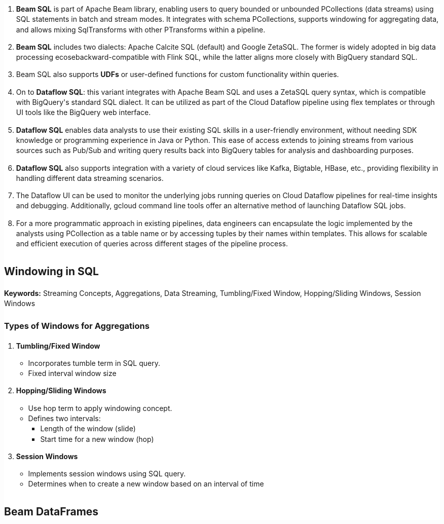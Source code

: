 1. **Beam SQL** is part of Apache Beam library, enabling users to query bounded or unbounded PCollections (data streams) using SQL statements in batch and stream modes. It integrates with schema PCollections, supports windowing for aggregating data, and allows mixing SqlTransforms with other PTransforms within a pipeline.

2. **Beam SQL** includes two dialects: Apache Calcite SQL (default) and Google ZetaSQL. The former is widely adopted in big data processing ecosebackward-compatible with Flink SQL, while the latter aligns more closely with BigQuery standard SQL.

3. Beam SQL also supports **UDFs** or user-defined functions for custom functionality within queries.

4. On to **Dataflow SQL**: this variant integrates with Apache Beam SQL and uses a ZetaSQL query syntax, which is compatible with BigQuery's standard SQL dialect. It can be utilized as part of the Cloud Dataflow pipeline using flex templates or through UI tools like the BigQuery web interface.

5. **Dataflow SQL** enables data analysts to use their existing SQL skills in a user-friendly environment, without needing SDK knowledge or programming experience in Java or Python. This ease of access extends to joining streams from various sources such as Pub/Sub and writing query results back into BigQuery tables for analysis and dashboarding purposes.

6. **Dataflow SQL** also supports integration with a variety of cloud services like Kafka, Bigtable, HBase, etc., providing flexibility in handling different data streaming scenarios.

7. The Dataflow UI can be used to monitor the underlying jobs running queries on Cloud Dataflow pipelines for real-time insights and debugging. Additionally, gcloud command line tools offer an alternative method of launching Dataflow SQL jobs.

8. For a more programmatic approach in existing pipelines, data engineers can encapsulate the logic implemented by the analysts using PCollection as a table name or by accessing tuples by their names within templates. This allows for scalable and efficient execution of queries across different stages of the pipeline process.

## Windowing in SQL

**Keywords:** Streaming Concepts, Aggregations, Data Streaming, Tumbling/Fixed Window, Hopping/Sliding Windows, Session Windows

### Types of Windows for Aggregations

1. **Tumbling/Fixed Window**

   - Incorporates tumble term in SQL query.
   - Fixed interval window size

2. **Hopping/Sliding Windows**
   - Use hop term to apply windowing concept.
   - Defines two intervals:
     - Length of the window (slide)
     - Start time for a new window (hop)
3. **Session Windows**
   - Implements session windows using SQL query.
   - Determines when to create a new window based on an interval of time

## Beam DataFrames
